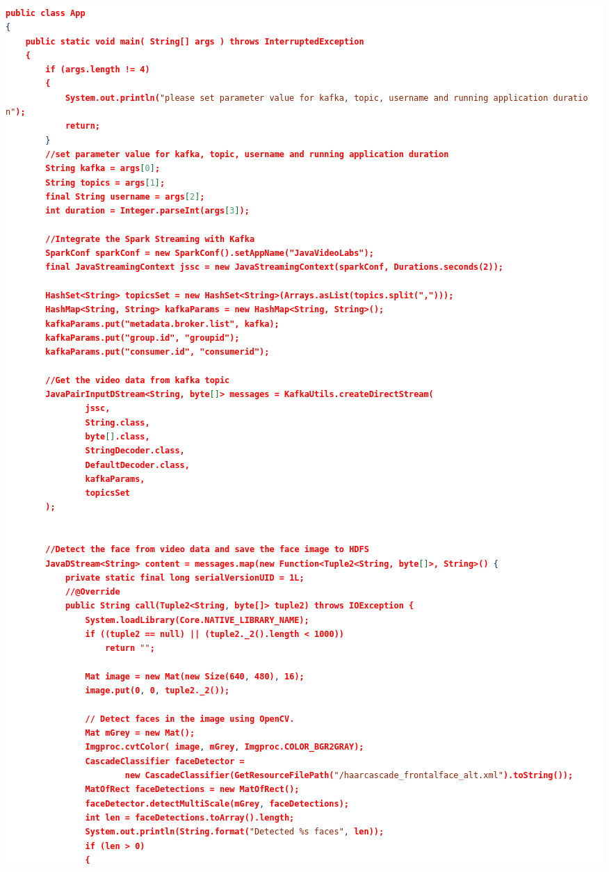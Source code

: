 ```json
public class App 
{
    public static void main( String[] args ) throws InterruptedException
    {
    	if (args.length != 4)
    	{
    		System.out.println("please set parameter value for kafka, topic, username and running application duration");
    		return;
    	}
    	//set parameter value for kafka, topic, username and running application duration
    	String kafka = args[0];
        String topics = args[1];
        final String username = args[2];
        int duration = Integer.parseInt(args[3]);
        
      	//Integrate the Spark Streaming with Kafka
        SparkConf sparkConf = new SparkConf().setAppName("JavaVideoLabs");
        final JavaStreamingContext jssc = new JavaStreamingContext(sparkConf, Durations.seconds(2));

        HashSet<String> topicsSet = new HashSet<String>(Arrays.asList(topics.split(",")));
        HashMap<String, String> kafkaParams = new HashMap<String, String>();
        kafkaParams.put("metadata.broker.list", kafka);
        kafkaParams.put("group.id", "groupid");
        kafkaParams.put("consumer.id", "consumerid");

        //Get the video data from kafka topic
        JavaPairInputDStream<String, byte[]> messages = KafkaUtils.createDirectStream(
                jssc,
                String.class,
                byte[].class,
                StringDecoder.class,
                DefaultDecoder.class,
                kafkaParams,
                topicsSet
        );
        

        //Detect the face from video data and save the face image to HDFS          
        JavaDStream<String> content = messages.map(new Function<Tuple2<String, byte[]>, String>() {
           	private static final long serialVersionUID = 1L;
			//@Override
            public String call(Tuple2<String, byte[]> tuple2) throws IOException {
                System.loadLibrary(Core.NATIVE_LIBRARY_NAME);
                if ((tuple2 == null) || (tuple2._2().length < 1000))
                	return "";
                
                Mat image = new Mat(new Size(640, 480), 16);
                image.put(0, 0, tuple2._2()); 
                                    
                // Detect faces in the image using OpenCV.
                Mat mGrey = new Mat();
                Imgproc.cvtColor( image, mGrey, Imgproc.COLOR_BGR2GRAY); 
                CascadeClassifier faceDetector =
                        new CascadeClassifier(GetResourceFilePath("/haarcascade_frontalface_alt.xml").toString());
                MatOfRect faceDetections = new MatOfRect();
                faceDetector.detectMultiScale(mGrey, faceDetections);
                int len = faceDetections.toArray().length;
                System.out.println(String.format("Detected %s faces", len));
                if (len > 0)
                {
```